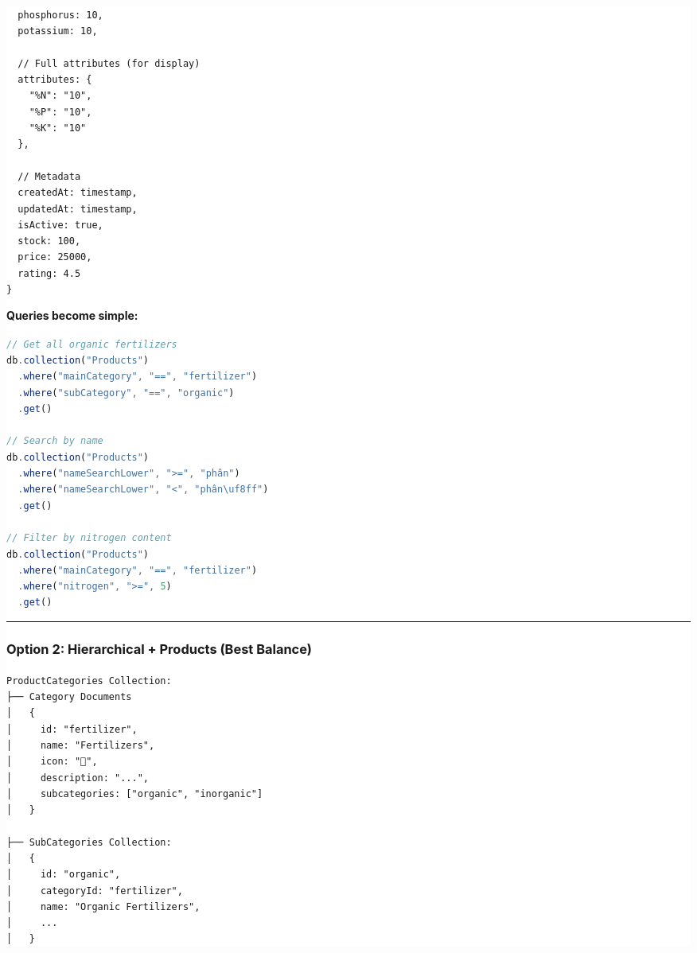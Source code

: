 ```
  phosphorus: 10,
  potassium: 10,
  
  // Full attributes (for display)
  attributes: {
    "%N": "10",
    "%P": "10",
    "%K": "10"
  },
  
  // Metadata
  createdAt: timestamp,
  updatedAt: timestamp,
  isActive: true,
  stock: 100,
  price: 25000,
  rating: 4.5
}
```

**Queries become simple:**
```javascript
// Get all organic fertilizers
db.collection("Products")
  .where("mainCategory", "==", "fertilizer")
  .where("subCategory", "==", "organic")
  .get()

// Search by name
db.collection("Products")
  .where("nameSearchLower", ">=", "phân")
  .where("nameSearchLower", "<", "phân\uf8ff")
  .get()

// Filter by nitrogen content
db.collection("Products")
  .where("mainCategory", "==", "fertilizer")
  .where("nitrogen", ">=", 5)
  .get()
```

---

### Option 2: Hierarchical + Products (Best Balance)

```
ProductCategories Collection:
├── Category Documents
│   {
│     id: "fertilizer",
│     name: "Fertilizers",
│     icon: "🌾",
│     description: "...",
│     subcategories: ["organic", "inorganic"]
│   }

├── SubCategories Collection:
│   {
│     id: "organic",
│     categoryId: "fertilizer",
│     name: "Organic Fertilizers",
│     ...
│   }

```